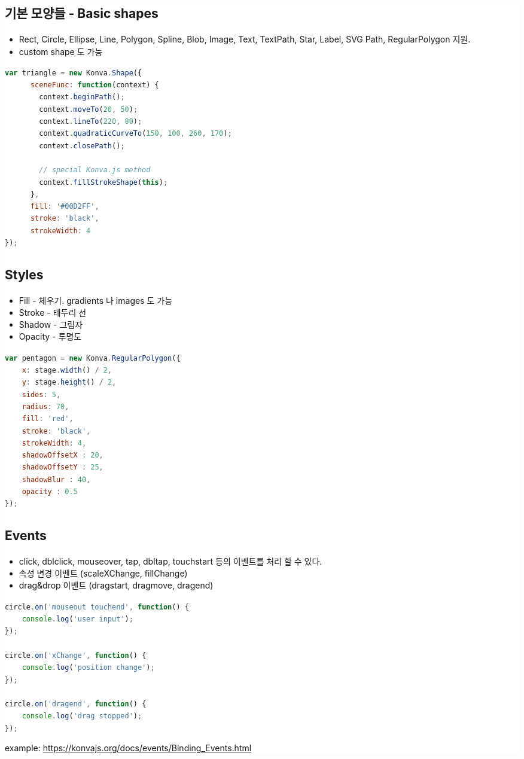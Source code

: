 ## 기본 모양들 - Basic shapes
* Rect, Circle, Ellipse, Line, Polygon, Spline, Blob, Image, Text, TextPath, Star, Label, SVG Path, RegularPolygon 지원.
* custom shape 도 가능
```javascript
var triangle = new Konva.Shape({
      sceneFunc: function(context) {
        context.beginPath();
        context.moveTo(20, 50);
        context.lineTo(220, 80);
        context.quadraticCurveTo(150, 100, 260, 170);
        context.closePath();

        // special Konva.js method
        context.fillStrokeShape(this);
      },
      fill: '#00D2FF',
      stroke: 'black',
      strokeWidth: 4
});
```

## Styles
* Fill - 체우기. gradients 나 images 도 가능
* Stroke - 테두리 선
* Shadow - 그림자
* Opacity - 투명도

```javascript
var pentagon = new Konva.RegularPolygon({
    x: stage.width() / 2,
    y: stage.height() / 2,
    sides: 5,
    radius: 70,
    fill: 'red',
    stroke: 'black',
    strokeWidth: 4,
    shadowOffsetX : 20,
    shadowOffsetY : 25,
    shadowBlur : 40,
    opacity : 0.5
});
```

## Events
* click, dblclick, mouseover, tap, dbltap, touchstart 등의 이벤트를 처리 할 수 있다.
* 속성 변경 이벤트 (scaleXChange, fillChange)
* drag&drop 이벤트 (dragstart, dragmove, dragend)

```javascript
circle.on('mouseout touchend', function() {
    console.log('user input');
});

circle.on('xChange', function() {
    console.log('position change');
});

circle.on('dragend', function() {
    console.log('drag stopped');
});
```
example: https://konvajs.org/docs/events/Binding_Events.html
